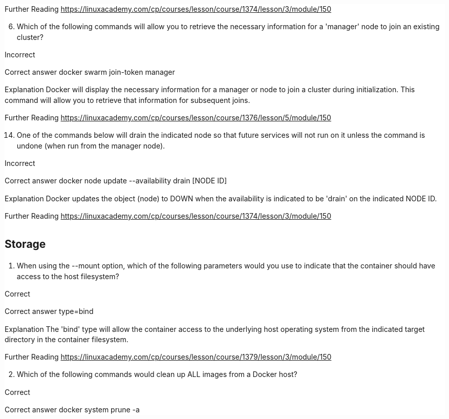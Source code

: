 Further Reading
https://linuxacademy.com/cp/courses/lesson/course/1374/lesson/3/module/150





6) Which of the following commands will allow you to retrieve the necessary information for a 'manager' node to join an existing cluster?

Incorrect

Correct answer
docker swarm join-token manager

Explanation
Docker will display the necessary information for a manager or node to join a cluster during initialization. This command will allow you to retrieve that information for subsequent joins.

Further Reading
https://linuxacademy.com/cp/courses/lesson/course/1376/lesson/5/module/150



14) One of the commands below will drain the indicated node so that future services will not run on it unless the command is undone (when run from the manager node).

Incorrect

Correct answer
docker node update --availability drain [NODE ID]

Explanation
Docker updates the object (node) to DOWN when the availability is indicated to be 'drain' on the indicated NODE ID.

Further Reading
https://linuxacademy.com/cp/courses/lesson/course/1374/lesson/3/module/150

## Storage

1) When using the --mount option, which of the following parameters would you use to indicate that the container should have access to the host filesystem?

Correct

Correct answer
type=bind

Explanation
The 'bind' type will allow the container access to the underlying host operating system from the indicated target directory in the container filesystem.

Further Reading
https://linuxacademy.com/cp/courses/lesson/course/1379/lesson/3/module/150

2) Which of the following commands would clean up ALL images from a Docker host?

Correct

Correct answer
docker system prune -a
